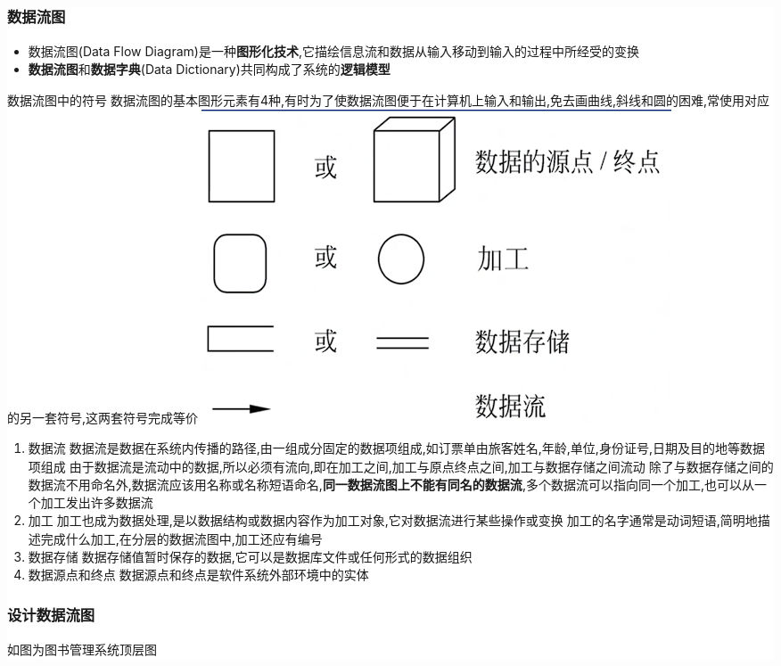 

### 数据流图

- 数据流图(Data Flow Diagram)是一种**图形化技术**,它描绘信息流和数据从输入移动到输入的过程中所经受的变换
- **数据流图**和**数据字典**(Data Dictionary)共同构成了系统的**逻辑模型**

数据流图中的符号
数据流图的基本图形元素有4种,有时为了使数据流图便于在计算机上输入和输出,免去画曲线,斜线和圆的困难,常使用对应的另一套符号,这两套符号完成等价
![1663232005017](image/软件工程/1663232005017.png)



1. 数据流
   数据流是数据在系统内传播的路径,由一组成分固定的数据项组成,如订票单由旅客姓名,年龄,单位,身份证号,日期及目的地等数据项组成
   由于数据流是流动中的数据,所以必须有流向,即在加工之间,加工与原点终点之间,加工与数据存储之间流动
   除了与数据存储之间的数据流不用命名外,数据流应该用名称或名称短语命名,**同一数据流图上不能有同名的数据流**,多个数据流可以指向同一个加工,也可以从一个加工发出许多数据流
2. 加工
   加工也成为数据处理,是以数据结构或数据内容作为加工对象,它对数据流进行某些操作或变换
   加工的名字通常是动词短语,简明地描述完成什么加工,在分层的数据流图中,加工还应有编号
3. 数据存储
   数据存储值暂时保存的数据,它可以是数据库文件或任何形式的数据组织
4. 数据源点和终点
   数据源点和终点是软件系统外部环境中的实体

### 设计数据流图

如图为图书管理系统顶层图